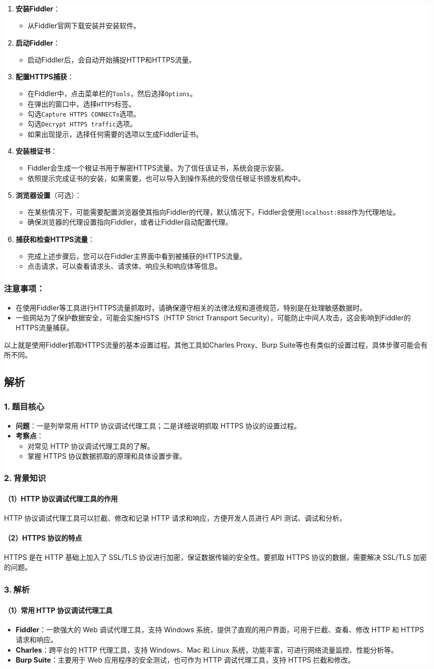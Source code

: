 1. **安装Fiddler**：
   - 从Fiddler官网下载安装并安装软件。

2. **启动Fiddler**：
   - 启动Fiddler后，会自动开始捕捉HTTP和HTTPS流量。

3. **配置HTTPS捕获**：
   - 在Fiddler中，点击菜单栏的`Tools`，然后选择`Options`。
   - 在弹出的窗口中，选择`HTTPS`标签。
   - 勾选`Capture HTTPS CONNECTs`选项。
   - 勾选`Decrypt HTTPS traffic`选项。
   - 如果出现提示，选择任何需要的选项以生成Fiddler证书。

4. **安装根证书**：
   - Fiddler会生成一个根证书用于解密HTTPS流量。为了信任该证书，系统会提示安装。
   - 依照提示完成证书的安装，如果需要，也可以导入到操作系统的受信任根证书颁发机构中。

5. **浏览器设置**（可选）：
   - 在某些情况下，可能需要配置浏览器使其指向Fiddler的代理，默认情况下，Fiddler会使用`localhost:8888`作为代理地址。
   - 确保浏览器的代理设置指向Fiddler，或者让Fiddler自动配置代理。

6. **捕获和检查HTTPS流量**：
   - 完成上述步骤后，您可以在Fiddler主界面中看到被捕获的HTTPS流量。
   - 点击请求，可以查看请求头、请求体、响应头和响应体等信息。

### 注意事项：

- 在使用Fiddler等工具进行HTTPS流量抓取时，请确保遵守相关的法律法规和道德规范，特别是在处理敏感数据时。
- 一些网站为了保护数据安全，可能会实施HSTS（HTTP Strict Transport Security），可能防止中间人攻击，这会影响到Fiddler的HTTPS流量捕获。

以上就是使用Fiddler抓取HTTPS流量的基本设置过程。其他工具如Charles Proxy、Burp Suite等也有类似的设置过程，具体步骤可能会有所不同。

## 解析

### 1. 题目核心
- **问题**：一是列举常用 HTTP 协议调试代理工具；二是详细说明抓取 HTTPS 协议的设置过程。
- **考察点**：
  - 对常见 HTTP 协议调试代理工具的了解。
  - 掌握 HTTPS 协议数据抓取的原理和具体设置步骤。

### 2. 背景知识
#### （1）HTTP 协议调试代理工具的作用
HTTP 协议调试代理工具可以拦截、修改和记录 HTTP 请求和响应，方便开发人员进行 API 测试、调试和分析。
#### （2）HTTPS 协议的特点
HTTPS 是在 HTTP 基础上加入了 SSL/TLS 协议进行加密，保证数据传输的安全性。要抓取 HTTPS 协议的数据，需要解决 SSL/TLS 加密的问题。

### 3. 解析
#### （1）常用 HTTP 协议调试代理工具
- **Fiddler**：一款强大的 Web 调试代理工具，支持 Windows 系统，提供了直观的用户界面，可用于拦截、查看、修改 HTTP 和 HTTPS 请求和响应。
- **Charles**：跨平台的 HTTP 代理工具，支持 Windows、Mac 和 Linux 系统，功能丰富，可进行网络流量监控、性能分析等。
- **Burp Suite**：主要用于 Web 应用程序的安全测试，也可作为 HTTP 调试代理工具，支持 HTTPS 拦截和修改。
